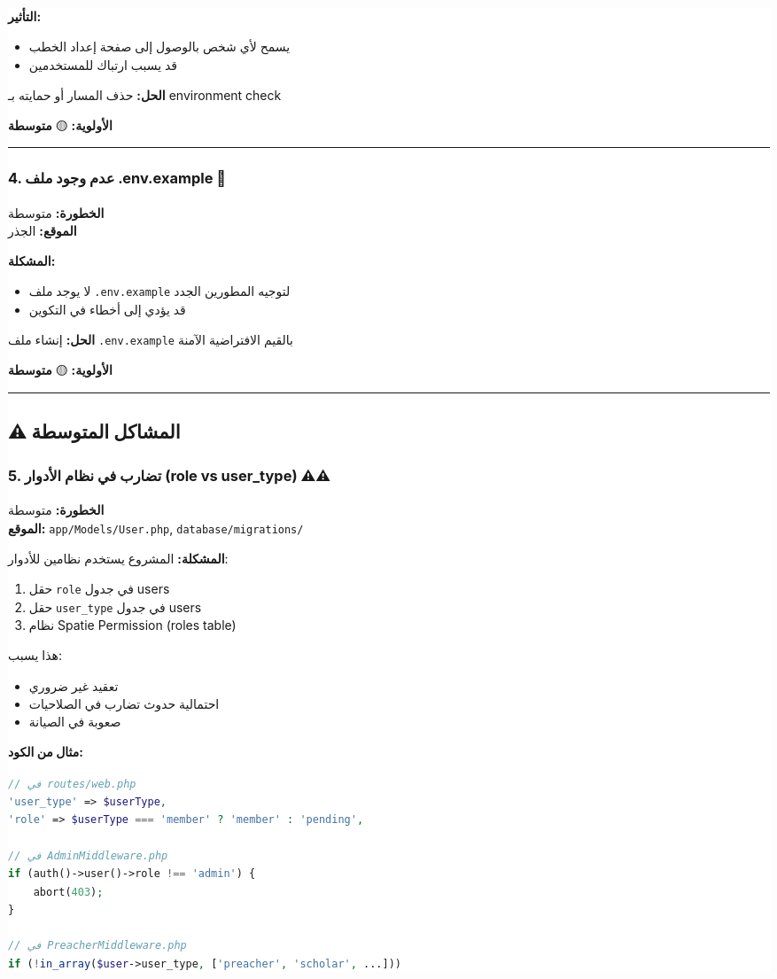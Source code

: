 **التأثير:**
- يسمح لأي شخص بالوصول إلى صفحة إعداد الخطب
- قد يسبب ارتباك للمستخدمين

**الحل:**
حذف المسار أو حمايته بـ environment check

**الأولوية:** 🟡 **متوسطة**

---

### 4. **عدم وجود ملف .env.example** 🔴

**الخطورة:** متوسطة  
**الموقع:** الجذر

**المشكلة:**
- لا يوجد ملف `.env.example` لتوجيه المطورين الجدد
- قد يؤدي إلى أخطاء في التكوين

**الحل:**
إنشاء ملف `.env.example` بالقيم الافتراضية الآمنة

**الأولوية:** 🟡 **متوسطة**

---

## ⚠️ المشاكل المتوسطة

### 5. **تضارب في نظام الأدوار (role vs user_type)** ⚠️⚠️

**الخطورة:** متوسطة  
**الموقع:** `app/Models/User.php`, `database/migrations/`

**المشكلة:**
المشروع يستخدم نظامين للأدوار:
1. حقل `role` في جدول users
2. حقل `user_type` في جدول users
3. نظام Spatie Permission (roles table)

هذا يسبب:
- تعقيد غير ضروري
- احتمالية حدوث تضارب في الصلاحيات
- صعوبة في الصيانة

**مثال من الكود:**
```php
// في routes/web.php
'user_type' => $userType,
'role' => $userType === 'member' ? 'member' : 'pending',

// في AdminMiddleware.php
if (auth()->user()->role !== 'admin') {
    abort(403);
}

// في PreacherMiddleware.php
if (!in_array($user->user_type, ['preacher', 'scholar', ...]))
```
